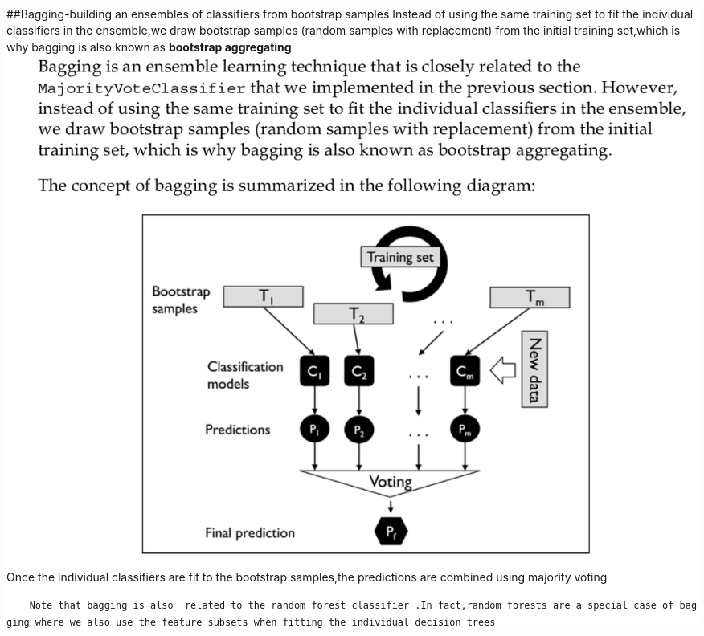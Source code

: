
##Bagging-building an ensembles of classifiers from bootstrap samples
Instead of using the same training set to fit the individual classifiers in the ensemble,we draw bootstrap samples (random samples with replacement) from  the initial training set,which is why bagging is also known as **bootstrap aggregating**
![imag](image/bagging.png)
Once the individual classifiers are fit to the bootstrap samples,the predictions are combined using majority voting


        Note that bagging is also  related to the random forest classifier .In fact,random forests are a special case of bagging where we also use the feature subsets when fitting the individual decision trees